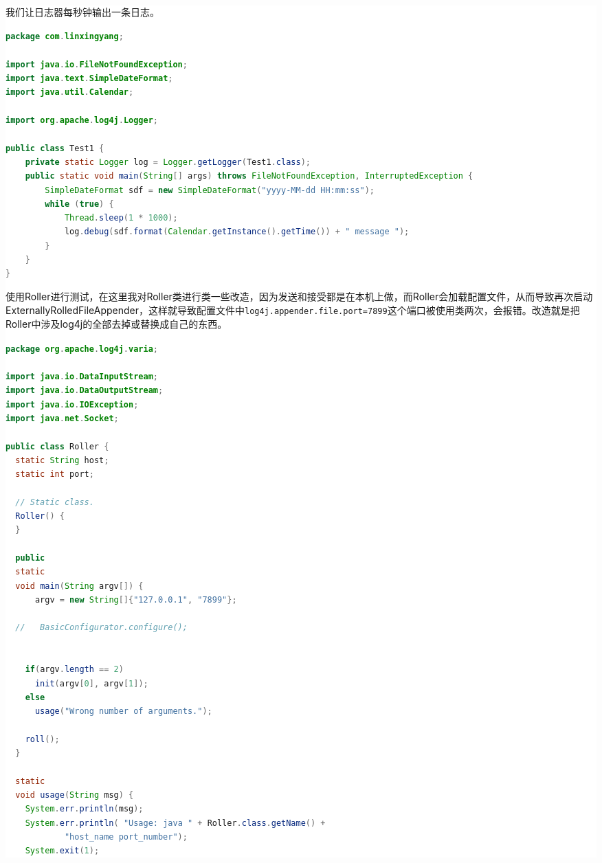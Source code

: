 我们让日志器每秒钟输出一条日志。

```java
package com.linxingyang;

import java.io.FileNotFoundException;
import java.text.SimpleDateFormat;
import java.util.Calendar;

import org.apache.log4j.Logger;

public class Test1 {
	private static Logger log = Logger.getLogger(Test1.class);
	public static void main(String[] args) throws FileNotFoundException, InterruptedException {
		SimpleDateFormat sdf = new SimpleDateFormat("yyyy-MM-dd HH:mm:ss");
		while (true) {
			Thread.sleep(1 * 1000);
			log.debug(sdf.format(Calendar.getInstance().getTime()) + " message ");
		}
	}
}
```


使用Roller进行测试，在这里我对Roller类进行类一些改造，因为发送和接受都是在本机上做，而Roller会加载配置文件，从而导致再次启动ExternallyRolledFileAppender，这样就导致配置文件中`log4j.appender.file.port=7899`这个端口被使用类两次，会报错。改造就是把Roller中涉及log4j的全部去掉或替换成自己的东西。


```java
package org.apache.log4j.varia;

import java.io.DataInputStream;
import java.io.DataOutputStream;
import java.io.IOException;
import java.net.Socket;

public class Roller {
  static String host;
  static int port;

  // Static class.
  Roller() {
  }

  public 
  static 
  void main(String argv[]) {
	  argv = new String[]{"127.0.0.1", "7899"};
	  
  //   BasicConfigurator.configure();
    

    if(argv.length == 2) 
      init(argv[0], argv[1]);
    else 
      usage("Wrong number of arguments.");
    
    roll();
  }

  static
  void usage(String msg) {
    System.err.println(msg);
    System.err.println( "Usage: java " + Roller.class.getName() +
			"host_name port_number");
    System.exit(1);
```
